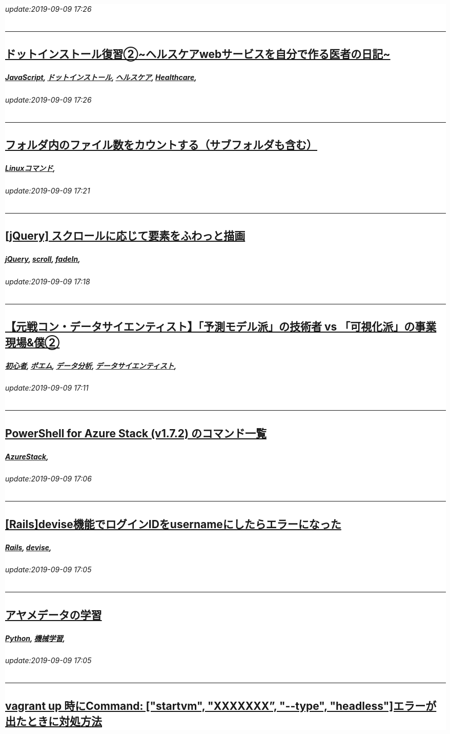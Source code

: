###### update:2019-09-09 17:26
---
## [ドットインストール復習②~ヘルスケアwebサービスを自分で作る医者の日記~](https://qiita.com/shutainer/items/d3886e1e871cca1c32e8)
##### [JavaScript](https://qiita.com/tags/JavaScript), [ドットインストール](https://qiita.com/tags/ドットインストール), [ヘルスケア](https://qiita.com/tags/ヘルスケア), [Healthcare](https://qiita.com/tags/Healthcare), 
###### update:2019-09-09 17:26
---
## [フォルダ内のファイル数をカウントする（サブフォルダも含む）](https://qiita.com/reflet/items/145fd5199c5167b1749d)
##### [Linuxコマンド](https://qiita.com/tags/Linuxコマンド), 
###### update:2019-09-09 17:21
---
## [[jQuery] スクロールに応じて要素をふわっと描画](https://qiita.com/ProgramingDai/items/814c9200f379f6a794aa)
##### [jQuery](https://qiita.com/tags/jQuery), [scroll](https://qiita.com/tags/scroll), [fadeIn](https://qiita.com/tags/fadeIn), 
###### update:2019-09-09 17:18
---
## [【元戦コン・データサイエンティスト】「予測モデル派」の技術者 vs 「可視化派」の事業現場&僕②](https://qiita.com/matt_sad/items/721579e833b7bf762c80)
##### [初心者](https://qiita.com/tags/初心者), [ポエム](https://qiita.com/tags/ポエム), [データ分析](https://qiita.com/tags/データ分析), [データサイエンティスト](https://qiita.com/tags/データサイエンティスト), 
###### update:2019-09-09 17:11
---
## [PowerShell for Azure Stack (v1.7.2) のコマンド一覧](https://qiita.com/tkeydll/items/b804691a87789abf7838)
##### [AzureStack](https://qiita.com/tags/AzureStack), 
###### update:2019-09-09 17:06
---
## [[Rails]devise機能でログインIDをusernameにしたらエラーになった](https://qiita.com/Jwataru/items/55e2034aeba4360b953c)
##### [Rails](https://qiita.com/tags/Rails), [devise](https://qiita.com/tags/devise), 
###### update:2019-09-09 17:05
---
## [アヤメデータの学習](https://qiita.com/yoko8ma/items/5dcff012f284f0b20607)
##### [Python](https://qiita.com/tags/Python), [機械学習](https://qiita.com/tags/機械学習), 
###### update:2019-09-09 17:05
---
## [vagrant up 時にCommand: ["startvm", "XXXXXXX”, "--type", "headless"]エラーが出たときに対処方法](https://qiita.com/geliefan/items/5c42d9443273e0c73feb)